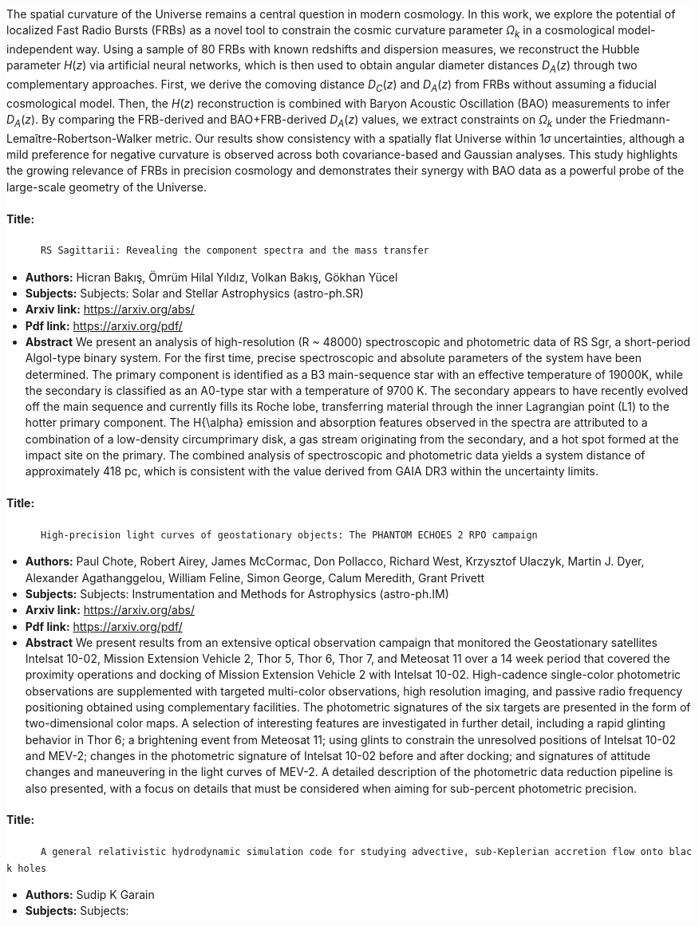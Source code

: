  The spatial curvature of the Universe remains a central question in modern cosmology. In this work, we explore the potential of localized Fast Radio Bursts (FRBs) as a novel tool to constrain the cosmic curvature parameter $\Omega_k$ in a cosmological model-independent way. Using a sample of 80 FRBs with known redshifts and dispersion measures, we reconstruct the Hubble parameter $H(z)$ via artificial neural networks, which is then used to obtain angular diameter distances $D_A(z)$ through two complementary approaches. First, we derive the comoving distance $D_C(z)$ and $D_A(z)$ from FRBs without assuming a fiducial cosmological model. Then, the $H(z)$ reconstruction is combined with Baryon Acoustic Oscillation (BAO) measurements to infer $D_A(z)$. By comparing the FRB-derived and BAO+FRB-derived $D_A(z)$ values, we extract constraints on $\Omega_k$ under the Friedmann-Lemaître-Robertson-Walker metric. Our results show consistency with a spatially flat Universe within $1\sigma$ uncertainties, although a mild preference for negative curvature is observed across both covariance-based and Gaussian analyses. This study highlights the growing relevance of FRBs in precision cosmology and demonstrates their synergy with BAO data as a powerful probe of the large-scale geometry of the Universe.
#### Title:
          RS Sagittarii: Revealing the component spectra and the mass transfer
 - **Authors:** Hicran Bakış, Ömrüm Hilal Yıldız, Volkan Bakış, Gökhan Yücel
 - **Subjects:** Subjects:
Solar and Stellar Astrophysics (astro-ph.SR)
 - **Arxiv link:** https://arxiv.org/abs/
 - **Pdf link:** https://arxiv.org/pdf/
 - **Abstract**
 We present an analysis of high-resolution (R ~ 48000) spectroscopic and photometric data of RS Sgr, a short-period Algol-type binary system. For the first time, precise spectroscopic and absolute parameters of the system have been determined. The primary component is identified as a B3 main-sequence star with an effective temperature of 19000K, while the secondary is classified as an A0-type star with a temperature of 9700 K. The secondary appears to have recently evolved off the main sequence and currently fills its Roche lobe, transferring material through the inner Lagrangian point (L1) to the hotter primary component. The H{\alpha} emission and absorption features observed in the spectra are attributed to a combination of a low-density circumprimary disk, a gas stream originating from the secondary, and a hot spot formed at the impact site on the primary. The combined analysis of spectroscopic and photometric data yields a system distance of approximately 418 pc, which is consistent with the value derived from GAIA DR3 within the uncertainty limits.
#### Title:
          High-precision light curves of geostationary objects: The PHANTOM ECHOES 2 RPO campaign
 - **Authors:** Paul Chote, Robert Airey, James McCormac, Don Pollacco, Richard West, Krzysztof Ulaczyk, Martin J. Dyer, Alexander Agathanggelou, William Feline, Simon George, Calum Meredith, Grant Privett
 - **Subjects:** Subjects:
Instrumentation and Methods for Astrophysics (astro-ph.IM)
 - **Arxiv link:** https://arxiv.org/abs/
 - **Pdf link:** https://arxiv.org/pdf/
 - **Abstract**
 We present results from an extensive optical observation campaign that monitored the Geostationary satellites Intelsat 10-02, Mission Extension Vehicle 2, Thor 5, Thor 6, Thor 7, and Meteosat 11 over a 14 week period that covered the proximity operations and docking of Mission Extension Vehicle 2 with Intelsat 10-02. High-cadence single-color photometric observations are supplemented with targeted multi-color observations, high resolution imaging, and passive radio frequency positioning obtained using complementary facilities. The photometric signatures of the six targets are presented in the form of two-dimensional color maps. A selection of interesting features are investigated in further detail, including a rapid glinting behavior in Thor 6; a brightening event from Meteosat 11; using glints to constrain the unresolved positions of Intelsat 10-02 and MEV-2; changes in the photometric signature of Intelsat 10-02 before and after docking; and signatures of attitude changes and maneuvering in the light curves of MEV-2. A detailed description of the photometric data reduction pipeline is also presented, with a focus on details that must be considered when aiming for sub-percent photometric precision.
#### Title:
          A general relativistic hydrodynamic simulation code for studying advective, sub-Keplerian accretion flow onto black holes
 - **Authors:** Sudip K Garain
 - **Subjects:** Subjects: